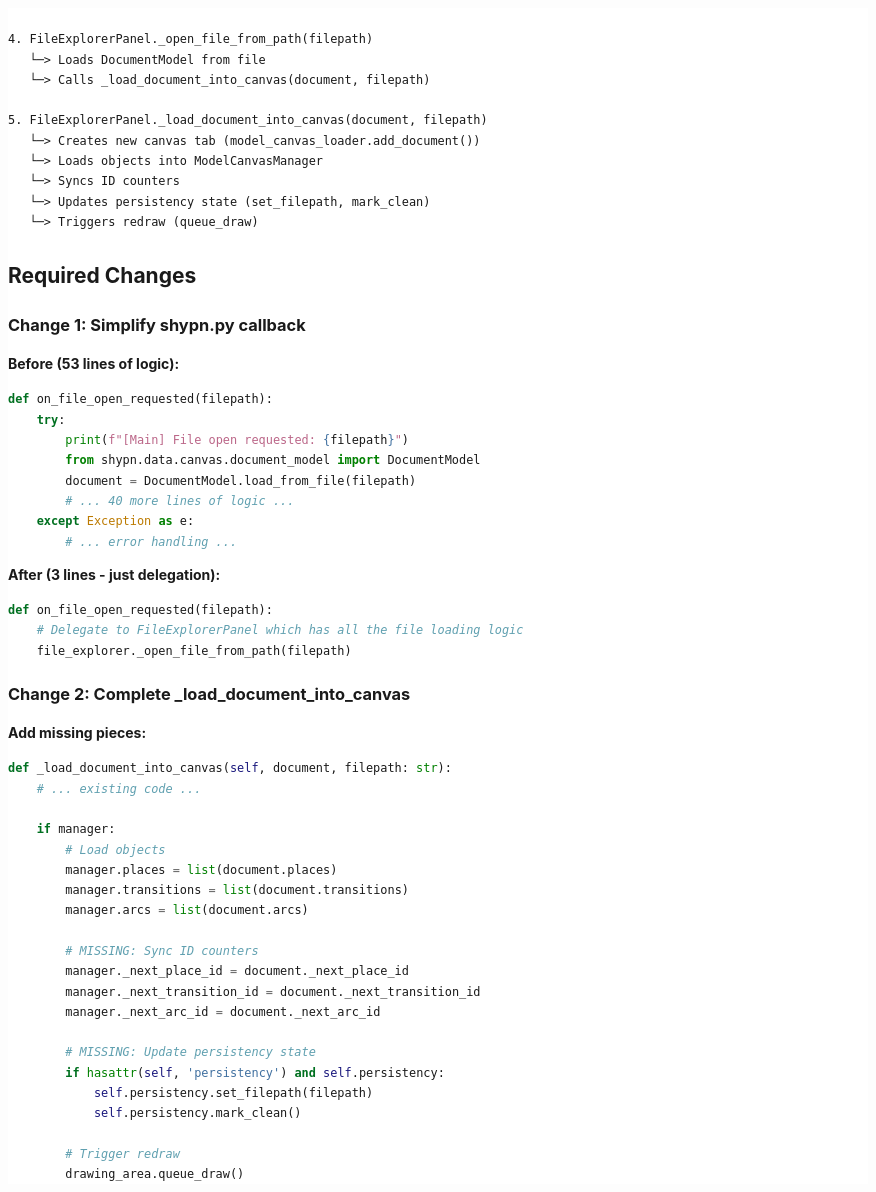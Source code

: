 ```

4. FileExplorerPanel._open_file_from_path(filepath)
   └─> Loads DocumentModel from file
   └─> Calls _load_document_into_canvas(document, filepath)

5. FileExplorerPanel._load_document_into_canvas(document, filepath)
   └─> Creates new canvas tab (model_canvas_loader.add_document())
   └─> Loads objects into ModelCanvasManager
   └─> Syncs ID counters
   └─> Updates persistency state (set_filepath, mark_clean)
   └─> Triggers redraw (queue_draw)
```

## Required Changes

### Change 1: Simplify shypn.py callback

**Before (53 lines of logic):**
```python
def on_file_open_requested(filepath):
    try:
        print(f"[Main] File open requested: {filepath}")
        from shypn.data.canvas.document_model import DocumentModel
        document = DocumentModel.load_from_file(filepath)
        # ... 40 more lines of logic ...
    except Exception as e:
        # ... error handling ...
```

**After (3 lines - just delegation):**
```python
def on_file_open_requested(filepath):
    # Delegate to FileExplorerPanel which has all the file loading logic
    file_explorer._open_file_from_path(filepath)
```

### Change 2: Complete _load_document_into_canvas

**Add missing pieces:**
```python
def _load_document_into_canvas(self, document, filepath: str):
    # ... existing code ...
    
    if manager:
        # Load objects
        manager.places = list(document.places)
        manager.transitions = list(document.transitions)
        manager.arcs = list(document.arcs)
        
        # MISSING: Sync ID counters
        manager._next_place_id = document._next_place_id
        manager._next_transition_id = document._next_transition_id
        manager._next_arc_id = document._next_arc_id
        
        # MISSING: Update persistency state
        if hasattr(self, 'persistency') and self.persistency:
            self.persistency.set_filepath(filepath)
            self.persistency.mark_clean()
        
        # Trigger redraw
        drawing_area.queue_draw()
```

